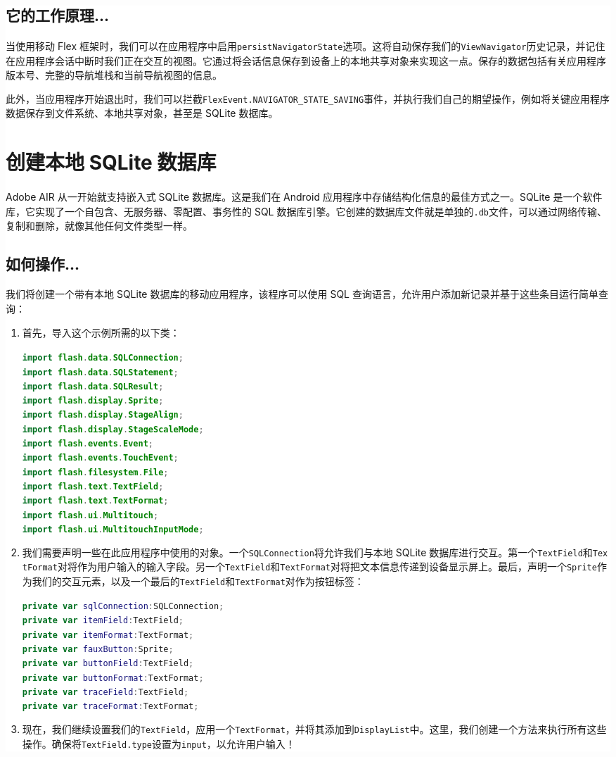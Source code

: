 ## 它的工作原理...

当使用移动 Flex 框架时，我们可以在应用程序中启用`persistNavigatorState`选项。这将自动保存我们的`ViewNavigator`历史记录，并记住在应用程序会话中断时我们正在交互的视图。它通过将会话信息保存到设备上的本地共享对象来实现这一点。保存的数据包括有关应用程序版本号、完整的导航堆栈和当前导航视图的信息。

此外，当应用程序开始退出时，我们可以拦截`FlexEvent.NAVIGATOR_STATE_SAVING`事件，并执行我们自己的期望操作，例如将关键应用程序数据保存到文件系统、本地共享对象，甚至是 SQLite 数据库。

# 创建本地 SQLite 数据库

Adobe AIR 从一开始就支持嵌入式 SQLite 数据库。这是我们在 Android 应用程序中存储结构化信息的最佳方式之一。SQLite 是一个软件库，它实现了一个自包含、无服务器、零配置、事务性的 SQL 数据库引擎。它创建的数据库文件就是单独的`.db`文件，可以通过网络传输、复制和删除，就像其他任何文件类型一样。

## 如何操作...

我们将创建一个带有本地 SQLite 数据库的移动应用程序，该程序可以使用 SQL 查询语言，允许用户添加新记录并基于这些条目运行简单查询：

1.  首先，导入这个示例所需的以下类：

    ```kt
    import flash.data.SQLConnection;
    import flash.data.SQLStatement;
    import flash.data.SQLResult;
    import flash.display.Sprite;
    import flash.display.StageAlign;
    import flash.display.StageScaleMode;
    import flash.events.Event;
    import flash.events.TouchEvent;
    import flash.filesystem.File;
    import flash.text.TextField;
    import flash.text.TextFormat;
    import flash.ui.Multitouch;
    import flash.ui.MultitouchInputMode;

    ```

1.  我们需要声明一些在此应用程序中使用的对象。一个`SQLConnection`将允许我们与本地 SQLite 数据库进行交互。第一个`TextField`和`TextFormat`对将作为用户输入的输入字段。另一个`TextField`和`TextFormat`对将把文本信息传递到设备显示屏上。最后，声明一个`Sprite`作为我们的交互元素，以及一个最后的`TextField`和`TextFormat`对作为按钮标签：

    ```kt
    private var sqlConnection:SQLConnection;
    private var itemField:TextField;
    private var itemFormat:TextFormat;
    private var fauxButton:Sprite;
    private var buttonField:TextField;
    private var buttonFormat:TextFormat;
    private var traceField:TextField;
    private var traceFormat:TextFormat;

    ```

1.  现在，我们继续设置我们的`TextField`，应用一个`TextFormat`，并将其添加到`DisplayList`中。这里，我们创建一个方法来执行所有这些操作。确保将`TextField.type`设置为`input`，以允许用户输入！
